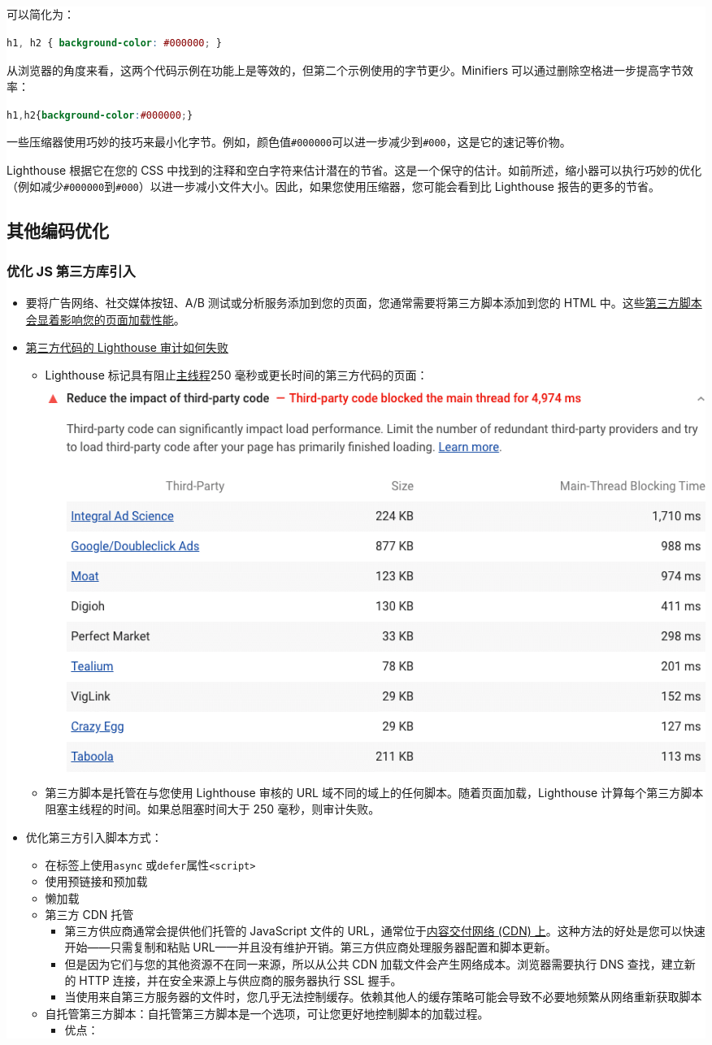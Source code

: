 可以简化为：

```css
h1, h2 { background-color: #000000; }
```

从浏览器的角度来看，这两个代码示例在功能上是等效的，但第二个示例使用的字节更少。Minifiers 可以通过删除空格进一步提高字节效率：

```css
h1,h2{background-color:#000000;}
```

一些压缩器使用巧妙的技巧来最小化字节。例如，颜色值`#000000`可以进一步减少到`#000`，这是它的速记等价物。

Lighthouse 根据它在您的 CSS 中找到的注释和空白字符来估计潜在的节省。这是一个保守的估计。如前所述，缩小器可以执行巧妙的优化（例如减少`#000000`到`#000`）以进一步减小文件大小。因此，如果您使用压缩器，您可能会看到比 Lighthouse 报告的更多的节省。

## 其他编码优化

### 优化 JS 第三方库引入

* 要将广告网络、社交媒体按钮、A/B 测试或分析服务添加到您的页面，您通常需要将第三方脚本添加到您的 HTML 中。这些[第三方脚本会显着影响您的页面加载性能](https://web.dev/third-party-javascript/)。

* [第三方代码的 Lighthouse 审计如何失败](https://web.dev/third-party-summary/#how-the-lighthouse-audit-for-third-party-code-fails)
  * Lighthouse 标记具有阻止[主线程](https://developer.mozilla.org/en-US/docs/Glossary/Main_thread)250 毫秒或更长时间的第三方代码的页面：![Lighthouse 截图 减少第三方代码审计的影响](../images/chrome-第三方库.png)
  * 第三方脚本是托管在与您使用 Lighthouse 审核的 URL 域不同的域上的任何脚本。随着页面加载，Lighthouse 计算每个第三方脚本阻塞主线程的时间。如果总阻塞时间大于 250 毫秒，则审计失败。
* 优化第三方引入脚本方式：
  * 在标签上使用`async` 或`defer`属性`<script>`
  * 使用预链接和预加载
  * 懒加载
  * 第三方 CDN 托管
    * 第三方供应商通常会提供他们托管的 JavaScript 文件的 URL，通常位于[内容交付网络 (CDN) 上](https://en.wikipedia.org/wiki/Content_delivery_network)。这种方法的好处是您可以快速开始——只需复制和粘贴 URL——并且没有维护开销。第三方供应商处理服务器配置和脚本更新。
    * 但是因为它们与您的其他资源不在同一来源，所以从公共 CDN 加载文件会产生网络成本。浏览器需要执行 DNS 查找，建立新的 HTTP 连接，并在安全来源上与供应商的服务器执行 SSL 握手。
    * 当使用来自第三方服务器的文件时，您几乎无法控制缓存。依赖其他人的缓存策略可能会导致不必要地频繁从网络重新获取脚本
  * 自托管第三方脚本：自托管第三方脚本是一个选项，可让您更好地控制脚本的加载过程。
    * 优点：